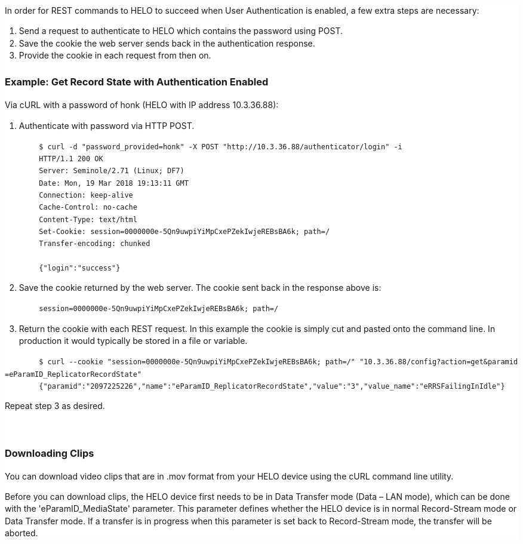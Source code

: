 In order for REST commands to HELO to succeed when User Authentication is enabled, a few extra steps are necessary:

1. Send a request to authenticate to HELO which contains the password using POST.
2. Save the cookie the web server sends back in the authentication response.
3. Provide the cookie in each request from then on.

### Example: Get Record State with Authentication Enabled

Via cURL with a password of honk (HELO with IP address 10.3.36.88):

1. Authenticate with password via HTTP POST.

```
        $ curl -d "password_provided=honk" -X POST "http://10.3.36.88/authenticator/login" -i
        HTTP/1.1 200 OK
        Server: Seminole/2.71 (Linux; DF7)
        Date: Mon, 19 Mar 2018 19:13:11 GMT
        Connection: keep-alive
        Cache-Control: no-cache
        Content-Type: text/html
        Set-Cookie: session=0000000e-5Qn9uwpiYiMpCxePZekIwjeREBsBA6k; path=/
        Transfer-encoding: chunked

        {"login":"success"}
```

2. Save the cookie returned by the web server. The cookie sent back in the response above is: 

```
        session=0000000e-5Qn9uwpiYiMpCxePZekIwjeREBsBA6k; path=/
```

3. Return the cookie with each REST request. In this example the cookie is simply cut and pasted onto the command line. In production it would typically be stored in a file or variable.

```
        $ curl --cookie "session=0000000e-5Qn9uwpiYiMpCxePZekIwjeREBsBA6k; path=/" "10.3.36.88/config?action=get&paramid=eParamID_ReplicatorRecordState"
        {"paramid":"2097225226","name":"eParamID_ReplicatorRecordState","value":"3","value_name":"eRRSFailingInIdle"}
```

Repeat step 3 as desired.



<a name="download-clips">&nbsp;</a>
### Downloading Clips

You can download video clips that are in .mov format from your HELO device using the cURL command line utility. 

Before you can download clips, the HELO device first needs to be in Data Transfer mode (Data – LAN mode), which can be done with the 'eParamID_MediaState' parameter. This parameter defines whether the HELO device is in normal Record-Stream mode or Data Transfer mode. If a transfer is in progress when this parameter is set back to Record-Stream mode, the transfer will be aborted. 
